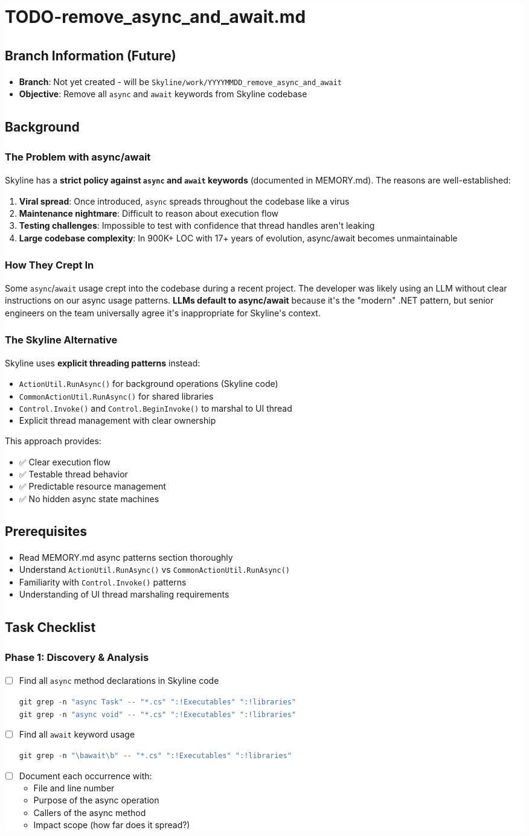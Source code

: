 # TODO-remove_async_and_await.md

## Branch Information (Future)
- **Branch**: Not yet created - will be `Skyline/work/YYYYMMDD_remove_async_and_await`
- **Objective**: Remove all `async` and `await` keywords from Skyline codebase

## Background

### The Problem with async/await
Skyline has a **strict policy against `async` and `await` keywords** (documented in MEMORY.md). The reasons are well-established:

1. **Viral spread**: Once introduced, `async` spreads throughout the codebase like a virus
2. **Maintenance nightmare**: Difficult to reason about execution flow
3. **Testing challenges**: Impossible to test with confidence that thread handles aren't leaking
4. **Large codebase complexity**: In 900K+ LOC with 17+ years of evolution, async/await becomes unmaintainable

### How They Crept In
Some `async`/`await` usage crept into the codebase during a recent project. The developer was likely using an LLM without clear instructions on our async usage patterns. **LLMs default to async/await** because it's the "modern" .NET pattern, but senior engineers on the team universally agree it's inappropriate for Skyline's context.

### The Skyline Alternative
Skyline uses **explicit threading patterns** instead:
- `ActionUtil.RunAsync()` for background operations (Skyline code)
- `CommonActionUtil.RunAsync()` for shared libraries
- `Control.Invoke()` and `Control.BeginInvoke()` to marshal to UI thread
- Explicit thread management with clear ownership

This approach provides:
- ✅ Clear execution flow
- ✅ Testable thread behavior
- ✅ Predictable resource management
- ✅ No hidden async state machines

## Prerequisites
- Read MEMORY.md async patterns section thoroughly
- Understand `ActionUtil.RunAsync()` vs `CommonActionUtil.RunAsync()`
- Familiarity with `Control.Invoke()` patterns
- Understanding of UI thread marshaling requirements

## Task Checklist

### Phase 1: Discovery & Analysis
- [ ] Find all `async` method declarations in Skyline code
  ```powershell
  git grep -n "async Task" -- "*.cs" ":!Executables" ":!libraries"
  git grep -n "async void" -- "*.cs" ":!Executables" ":!libraries"
  ```
- [ ] Find all `await` keyword usage
  ```powershell
  git grep -n "\bawait\b" -- "*.cs" ":!Executables" ":!libraries"
  ```
- [ ] Document each occurrence with:
  - File and line number
  - Purpose of the async operation
  - Callers of the async method
  - Impact scope (how far does it spread?)